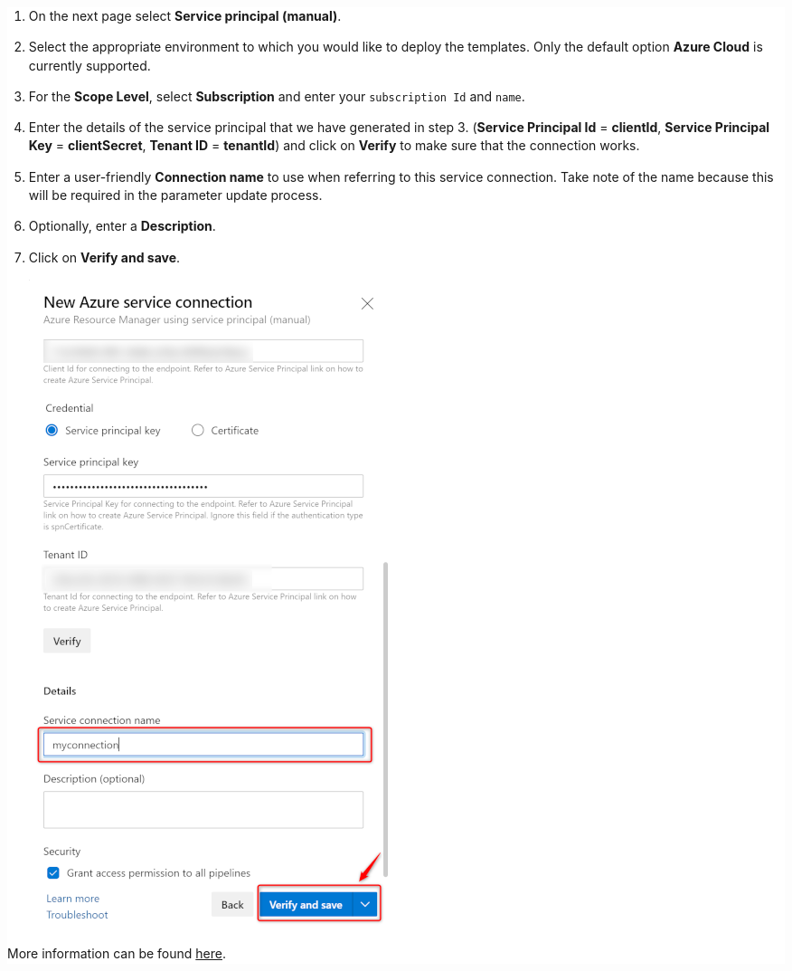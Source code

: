 1. On the next page select **Service principal (manual)**.
1. Select the appropriate environment to which you would like to deploy the templates. Only the default option **Azure Cloud** is currently supported.
1. For the **Scope Level**, select **Subscription** and enter your `subscription Id` and `name`.
1. Enter the details of the service principal that we have generated in step 3. (**Service Principal Id** = **clientId**, **Service Principal Key** = **clientSecret**, **Tenant ID** = **tenantId**) and click on **Verify** to make sure that the connection works.
1. Enter a user-friendly **Connection name** to use when referring to this service connection. Take note of the name because this will be required in the parameter update process.
1. Optionally, enter a **Description**.
1. Click on **Verify and save**.

    ![Connection DevOps](/docs/images/ConnectionDevOps.png)

More information can be found [here](https://docs.microsoft.com/azure/devops/pipelines/library/connect-to-azure?view=azure-devops#create-an-azure-resource-manager-service-connection-with-an-existing-service-principal).
